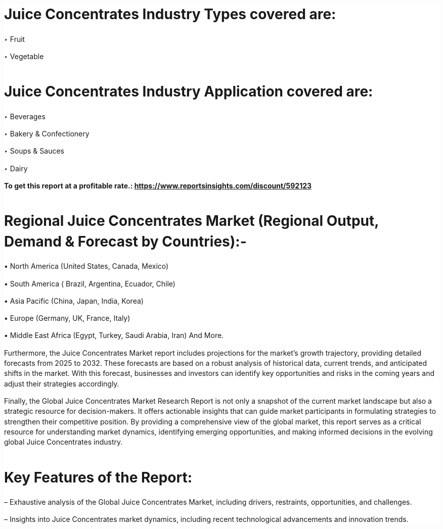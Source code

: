 # <strong>Juice Concentrates Industry Types covered are:</strong>

‣ Fruit

‣ Vegetable

# <strong>Juice Concentrates Industry Application covered are:</strong>

‣ Beverages

‣  Bakery & Confectionery

‣  Soups & Sauces

‣  Dairy

<strong>To get this report at a profitable rate.: <a href=https://www.reportsinsights.com/discount/592123>https://www.reportsinsights.com/discount/592123</a></strong>

# <strong>Regional Juice Concentrates Market (Regional Output, Demand &amp; Forecast by Countries):-</strong>

• North America (United States, Canada, Mexico)

• South America ( Brazil, Argentina, Ecuador, Chile)

• Asia Pacific (China, Japan, India, Korea)

• Europe (Germany, UK, France, Italy)

• Middle East Africa (Egypt, Turkey, Saudi Arabia, Iran) And More.

Furthermore, the Juice Concentrates Market report includes projections for the market’s growth trajectory, providing detailed forecasts from 2025 to 2032. These forecasts are based on a robust analysis of historical data, current trends, and anticipated shifts in the market. With this forecast, businesses and investors can identify key opportunities and risks in the coming years and adjust their strategies accordingly.

Finally, the Global Juice Concentrates Market Research Report is not only a snapshot of the current market landscape but also a strategic resource for decision-makers. It offers actionable insights that can guide market participants in formulating strategies to strengthen their competitive position. By providing a comprehensive view of the global market, this report serves as a critical resource for understanding market dynamics, identifying emerging opportunities, and making informed decisions in the evolving global Juice Concentrates industry.

# <strong>Key Features of the Report:</strong>

– Exhaustive analysis of the Global Juice Concentrates Market, including drivers, restraints, opportunities, and challenges.

– Insights into Juice Concentrates market dynamics, including recent technological advancements and innovation trends.
